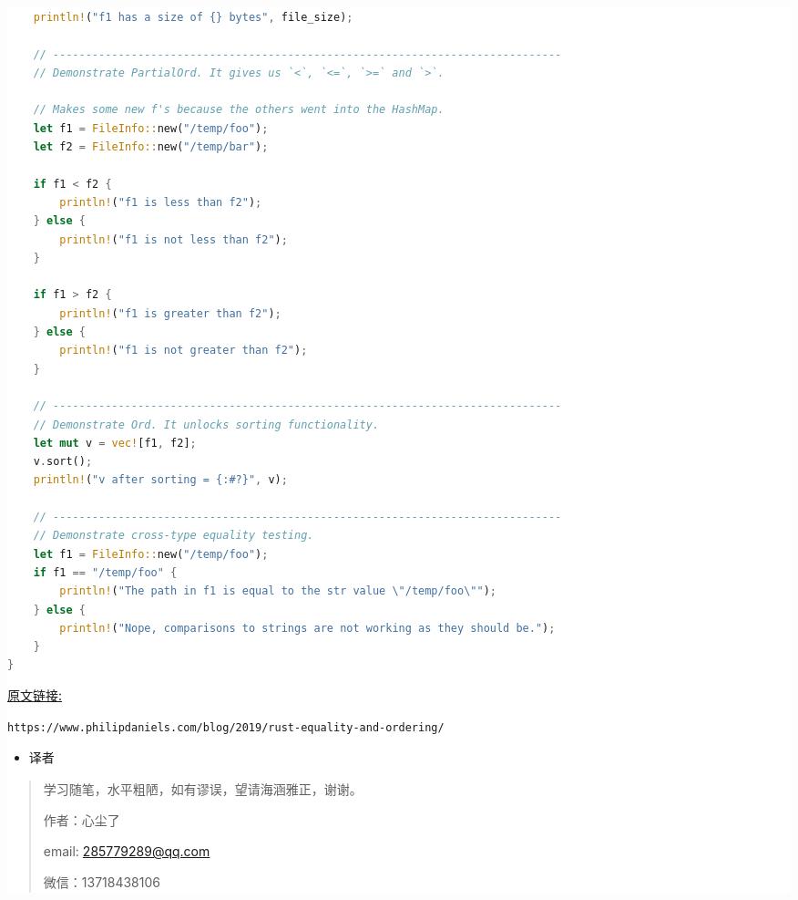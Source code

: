 ```rs
    println!("f1 has a size of {} bytes", file_size);

    // ------------------------------------------------------------------------------
    // Demonstrate PartialOrd. It gives us `<`, `<=`, `>=` and `>`.

    // Makes some new f's because the others went into the HashMap.
    let f1 = FileInfo::new("/temp/foo");
    let f2 = FileInfo::new("/temp/bar");

    if f1 < f2 {
        println!("f1 is less than f2");
    } else {
        println!("f1 is not less than f2");
    }

    if f1 > f2 {
        println!("f1 is greater than f2");
    } else {
        println!("f1 is not greater than f2");
    }

    // ------------------------------------------------------------------------------
    // Demonstrate Ord. It unlocks sorting functionality.
    let mut v = vec![f1, f2];
    v.sort();
    println!("v after sorting = {:#?}", v);

    // ------------------------------------------------------------------------------
    // Demonstrate cross-type equality testing.
    let f1 = FileInfo::new("/temp/foo");
    if f1 == "/temp/foo" {
        println!("The path in f1 is equal to the str value \"/temp/foo\"");
    } else {
        println!("Nope, comparisons to strings are not working as they should be.");
    }
}
```

[原文链接:](https://www.philipdaniels.com/blog/2019/vscode-extensions/)

`https://www.philipdaniels.com/blog/2019/rust-equality-and-ordering/`



- 译者

> 学习随笔，水平粗陋，如有谬误，望请海涵雅正，谢谢。
>
> 作者：心尘了
>
> email: [285779289@qq.com](mailto:285779289@qq.com)
>
> 微信：13718438106